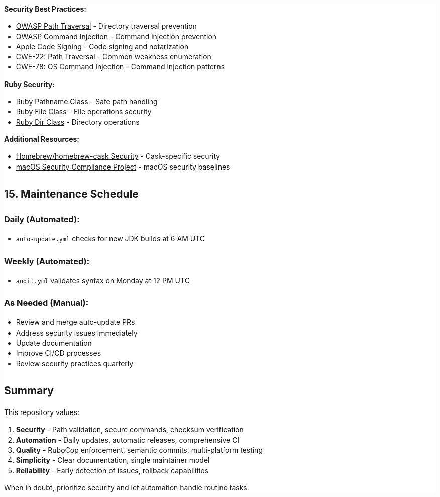 **Security Best Practices:**
- [OWASP Path Traversal](https://owasp.org/www-community/attacks/Path_Traversal) - Directory traversal prevention
- [OWASP Command Injection](https://owasp.org/www-community/attacks/Command_Injection) - Command injection prevention
- [Apple Code Signing](https://developer.apple.com/documentation/security/notarizing_macos_software_before_distribution) - Code signing and notarization
- [CWE-22: Path Traversal](https://cwe.mitre.org/data/definitions/22.html) - Common weakness enumeration
- [CWE-78: OS Command Injection](https://cwe.mitre.org/data/definitions/78.html) - Command injection patterns

**Ruby Security:**
- [Ruby Pathname Class](https://ruby-doc.org/stdlib-3.1.0/libdoc/pathname/rdoc/Pathname.html) - Safe path handling
- [Ruby File Class](https://ruby-doc.org/core-3.1.0/File.html) - File operations security
- [Ruby Dir Class](https://ruby-doc.org/core-3.1.0/Dir.html) - Directory operations

**Additional Resources:**
- [Homebrew/homebrew-cask Security](https://github.com/Homebrew/homebrew-cask/blob/master/SECURITY.md) - Cask-specific security
- [macOS Security Compliance Project](https://github.com/usnistgov/macos_security) - macOS security baselines

## 15. Maintenance Schedule

### Daily (Automated):
- `auto-update.yml` checks for new JDK builds at 6 AM UTC

### Weekly (Automated):
- `audit.yml` validates syntax on Monday at 12 PM UTC

### As Needed (Manual):
- Review and merge auto-update PRs
- Address security issues immediately
- Update documentation
- Improve CI/CD processes
- Review security practices quarterly

## Summary

This repository values:
1. **Security** - Path validation, secure commands, checksum verification
2. **Automation** - Daily updates, automatic releases, comprehensive CI
3. **Quality** - RuboCop enforcement, semantic commits, multi-platform testing
4. **Simplicity** - Clear documentation, single maintainer model
5. **Reliability** - Early detection of issues, rollback capabilities

When in doubt, prioritize security and let automation handle routine tasks.
